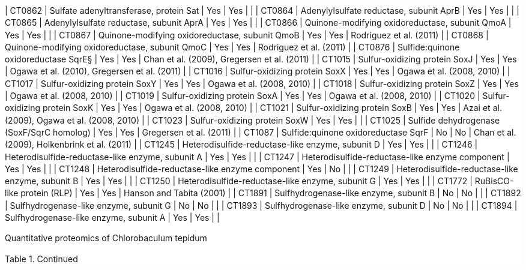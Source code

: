 | CT0862 | Sulfate adenyltransferase, protein Sat | Yes | Yes |  |
| CT0864 | Adenylylsulfate reductase, subunit AprB | Yes | Yes |  |
| CT0865 | Adenylylsulfate reductase, subunit AprA | Yes | Yes |  |
| CT0866 | Quinone-modifying oxidoreductase, subunit QmoA | Yes | Yes |  |
| CT0867 | Quinone-modifying oxidoreductase, subunit QmoB | Yes | Yes | Rodriguez et al. (2011) |
| CT0868 | Quinone-modifying oxidoreductase, subunit QmoC | Yes | Yes | Rodriguez et al. (2011) |
| CT0876 | Sulfide:quinone oxidoreductase SqrE§ | Yes | Yes | Chan et al. (2009), Gregersen et al. (2011) |
| CT1015 | Sulfur-oxidizing protein SoxJ | Yes | Yes | Ogawa et al. (2010), Gregersen et al. (2011) |
| CT1016 | Sulfur-oxidizing protein SoxX | Yes | Yes | Ogawa et al. (2008, 2010) |
| CT1017 | Sulfur-oxidizing protein SoxY | Yes | Yes | Ogawa et al. (2008, 2010) |
| CT1018 | Sulfur-oxidizing protein SoxZ | Yes | Yes | Ogawa et al. (2008, 2010) |
| CT1019 | Sulfur-oxidizing protein SoxA | Yes | Yes | Ogawa et al. (2008, 2010) |
| CT1020 | Sulfur-oxidizing protein SoxK | Yes | Yes | Ogawa et al. (2008, 2010) |
| CT1021 | Sulfur-oxidizing protein SoxB | Yes | Yes | Azai et al. (2009), Ogawa et al. (2008, 2010) |
| CT1023 | Sulfur-oxidizing protein SoxW | Yes | Yes |  |
| CT1025 | Sulfide dehydrogenase (SoxF/SqrC homolog) | Yes | Yes | Gregersen et al. (2011) |
| CT1087 | Sulfide:quinone oxidoreductase SqrF | No | No | Chan et al. (2009), Holkenbrink et al. (2011) |
| CT1245 | Heterodisulfide-reductase-like enzyme, subunit D | Yes | Yes |  |
| CT1246 | Heterodisulfide-reductase-like enzyme, subunit A | Yes | Yes |  |
| CT1247 | Heterodisulfide-reductase-like enzyme component | Yes | Yes |  |
| CT1248 | Heterodisulfide-reductase-like enzyme component | Yes | No |  |
| CT1249 | Heterodisulfide-reductase-like enzyme, subunit B | Yes | Yes |  |
| CT1250 | Heterodisulfide-reductase-like enzyme, subunit G | Yes | Yes |  |
| CT1772 | RuBisCO-like protein (RLP) | Yes | Yes | Hanson and Tabita (2001) |
| CT1891 | Sulfhydrogenase-like enzyme, subunit B | No | No |  |
| CT1892 | Sulfhydrogenase-like enzyme, subunit G | No | No |  |
| CT1893 | Sulfhydrogenase-like enzyme, subunit D | No | No |  |
| CT1894 | Sulfhydrogenase-like enzyme, subunit A | Yes | Yes |  |

Quantitative proteomics of Chlorobaculum tepidum

Table 1. Continued
